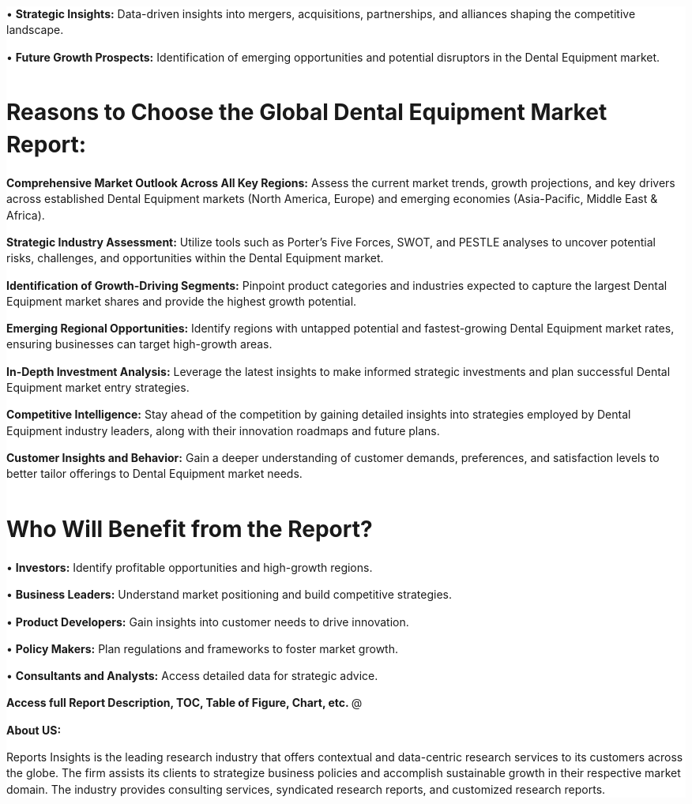 • <strong>Strategic Insights:</strong> Data-driven insights into mergers, acquisitions, partnerships, and alliances shaping the competitive landscape.

• <strong>Future Growth Prospects:</strong> Identification of emerging opportunities and potential disruptors in the Dental Equipment market.

# <strong>Reasons to Choose the Global Dental Equipment Market Report:</strong>

<strong>Comprehensive Market Outlook Across All Key Regions:</strong>
Assess the current market trends, growth projections, and key drivers across established Dental Equipment markets (North America, Europe) and emerging economies (Asia-Pacific, Middle East & Africa).

<strong>Strategic Industry Assessment:</strong>
Utilize tools such as Porter’s Five Forces, SWOT, and PESTLE analyses to uncover potential risks, challenges, and opportunities within the Dental Equipment market.

<strong>Identification of Growth-Driving Segments:</strong>
Pinpoint product categories and industries expected to capture the largest Dental Equipment market shares and provide the highest growth potential.

<strong>Emerging Regional Opportunities:</strong>
Identify regions with untapped potential and fastest-growing Dental Equipment market rates, ensuring businesses can target high-growth areas.

<strong>In-Depth Investment Analysis:</strong>
Leverage the latest insights to make informed strategic investments and plan successful Dental Equipment market entry strategies.

<strong>Competitive Intelligence:</strong>
Stay ahead of the competition by gaining detailed insights into strategies employed by Dental Equipment industry leaders, along with their innovation roadmaps and future plans.

<strong>Customer Insights and Behavior:</strong>
Gain a deeper understanding of customer demands, preferences, and satisfaction levels to better tailor offerings to Dental Equipment market needs.

# <strong>Who Will Benefit from the Report?</strong>

• <strong>Investors:</strong> Identify profitable opportunities and high-growth regions.

• <strong>Business Leaders:</strong> Understand market positioning and build competitive strategies.

• <strong>Product Developers:</strong> Gain insights into customer needs to drive innovation.

• <strong>Policy Makers:</strong> Plan regulations and frameworks to foster market growth.

• <strong>Consultants and Analysts:</strong> Access detailed data for strategic advice.
</ul>
<strong>Access full Report Description, TOC, Table of Figure, Chart, etc. </strong>@  <a href= style=color:#0000ff;></a></font>

<strong><strong>About US</strong>:</strong>

Reports Insights is the leading research industry that offers contextual and data-centric research services to its customers across the globe. The firm assists its clients to strategize business policies and accomplish sustainable growth in their respective market domain. The industry provides consulting services, syndicated research reports, and customized research reports.
